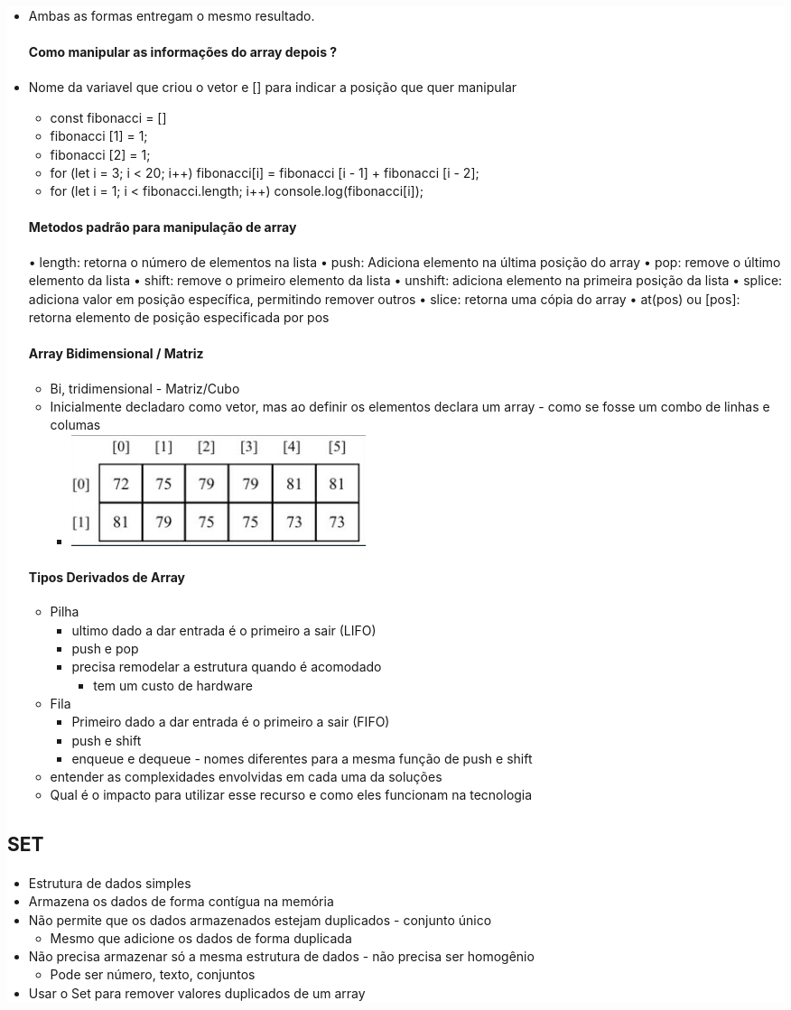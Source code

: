 * Ambas as formas entregam o mesmo resultado. 
    #### Como manipular as informações do array depois ? 
* Nome da variavel que criou o vetor e [] para indicar a posição que quer manipular 
    * const fibonacci = []
    * fibonacci [1] = 1;
    * fibonacci [2] = 1;
    * for (let i = 3; i < 20; i++)
        fibonacci[i] = fibonacci [i - 1] + fibonacci [i - 2];
    * for (let i = 1; i < fibonacci.length; i++)
        console.log(fibonacci[i]);
    #### Metodos padrão para manipulação de array 
    • length: retorna o número de elementos na lista
    • push: Adiciona elemento na última posição do array
    • pop: remove o último elemento da lista
    • shift: remove o primeiro elemento da lista
    • unshift: adiciona elemento na primeira posição da lista
    • splice: adiciona valor em posição específica, permitindo remover outros
    • slice: retorna uma cópia do array
    • at(pos) ou [pos]: retorna elemento de posição especificada por pos

    #### Array Bidimensional / Matriz 
    * Bi, tridimensional - Matriz/Cubo 
    * Inicialmente decladaro como vetor, mas ao definir os elementos declara um array - como se fosse um combo de linhas e columas 
        * ![alt text](image-1.png)
    
    #### Tipos Derivados de Array 
    * Pilha 
        * ultimo dado a dar entrada é o primeiro a sair (LIFO) 
        * push e pop
        * precisa remodelar a estrutura quando é acomodado 
            * tem um custo de hardware 
    * Fila 
        * Primeiro dado a dar entrada é o primeiro a sair (FIFO)
        * push e shift 
        * enqueue e dequeue - nomes diferentes para a mesma função de push e shift 
    * entender as complexidades envolvidas em cada uma da soluções 
    * Qual é o impacto para utilizar esse recurso e como eles funcionam na tecnologia 

## SET 
* Estrutura de dados simples 
* Armazena os dados de forma contígua na memória 
* Não permite que os dados armazenados estejam duplicados - conjunto único 
    * Mesmo que adicione os dados de forma duplicada 
* Não precisa armazenar só a mesma estrutura de dados - não precisa ser homogênio 
    * Pode ser número, texto, conjuntos 
* Usar o Set para remover valores duplicados de um array 